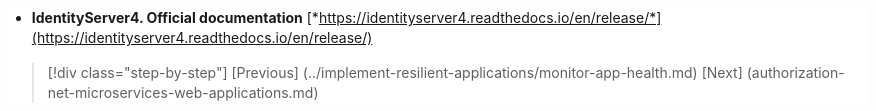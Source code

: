 -   **IdentityServer4. Official documentation**
    [*https://identityserver4.readthedocs.io/en/release/*](https://identityserver4.readthedocs.io/en/release/)


>[!div class="step-by-step"]
[Previous] (../implement-resilient-applications/monitor-app-health.md)
[Next] (authorization-net-microservices-web-applications.md)
